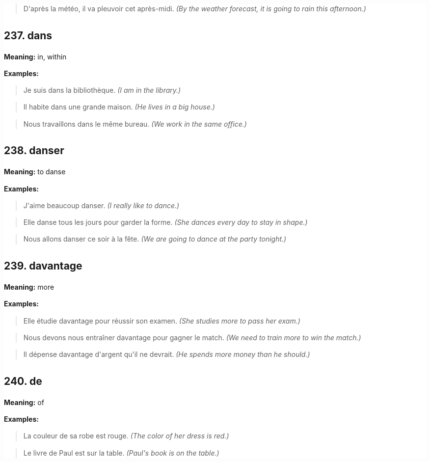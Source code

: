 > D'après la météo, il va pleuvoir cet après-midi.
> *(By the weather forecast, it is going to rain this afternoon.)*


## 237. dans
**Meaning:** in, within

**Examples:**
> Je suis dans la bibliothèque.
> *(I am in the library.)*

> Il habite dans une grande maison.
> *(He lives in a big house.)*

> Nous travaillons dans le même bureau.
> *(We work in the same office.)*


## 238. danser
**Meaning:** to danse

**Examples:**
> J'aime beaucoup danser.
> *(I really like to dance.)*

> Elle danse tous les jours pour garder la forme.
> *(She dances every day to stay in shape.)*

> Nous allons danser ce soir à la fête.
> *(We are going to dance at the party tonight.)*


## 239. davantage
**Meaning:** more

**Examples:**
> Elle étudie davantage pour réussir son examen.
> *(She studies more to pass her exam.)*

> Nous devons nous entraîner davantage pour gagner le match.
> *(We need to train more to win the match.)*

> Il dépense davantage d'argent qu'il ne devrait.
> *(He spends more money than he should.)*


## 240. de
**Meaning:** of

**Examples:**
> La couleur de sa robe est rouge.
> *(The color of her dress is red.)*

> Le livre de Paul est sur la table.
> *(Paul's book is on the table.)*
